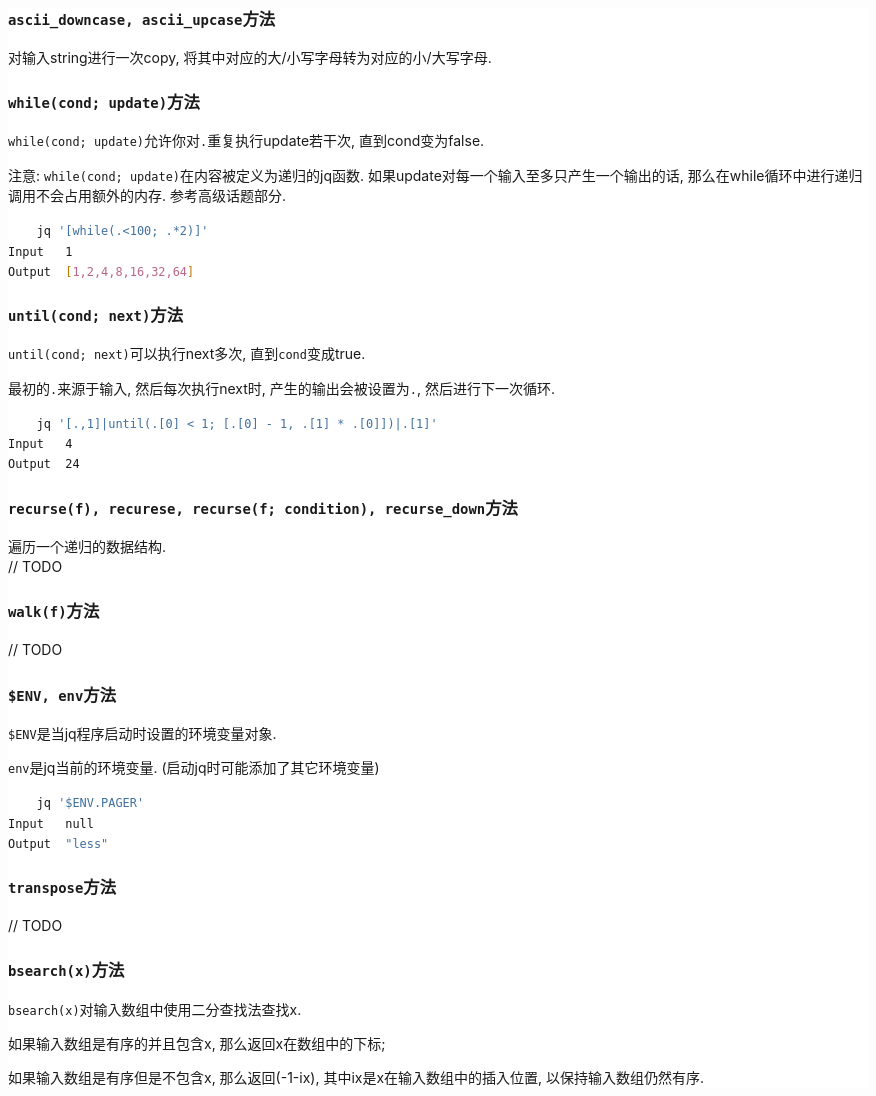 ###  `ascii_downcase, ascii_upcase`方法
对输入string进行一次copy, 将其中对应的大/小写字母转为对应的小/大写字母.  

###  `while(cond; update)`方法
`while(cond; update)`允许你对`.`重复执行update若干次, 直到cond变为false.  

注意: `while(cond; update)`在内容被定义为递归的jq函数. 如果update对每一个输入至多只产生一个输出的话, 那么在while循环中进行递归调用不会占用额外的内存. 参考高级话题部分.  

```bash
    jq '[while(.<100; .*2)]'
Input	1
Output	[1,2,4,8,16,32,64]
```
###  `until(cond; next)`方法
`until(cond; next)`可以执行next多次, 直到`cond`变成true.  

最初的`.`来源于输入, 然后每次执行next时, 产生的输出会被设置为`.`, 然后进行下一次循环.  

```bash
	jq '[.,1]|until(.[0] < 1; [.[0] - 1, .[1] * .[0]])|.[1]'
Input	4
Output	24
```

###  `recurse(f), recurese, recurse(f; condition), recurse_down`方法
遍历一个递归的数据结构.  
// TODO  

###  `walk(f)`方法
// TODO  

###  `$ENV, env`方法
`$ENV`是当jq程序启动时设置的环境变量对象.  

`env`是jq当前的环境变量. (启动jq时可能添加了其它环境变量)  

```bash
	jq '$ENV.PAGER'
Input	null
Output	"less"
```

###  `transpose`方法
// TODO  

###  `bsearch(x)`方法
`bsearch(x)`对输入数组中使用二分查找法查找x.  

如果输入数组是有序的并且包含x, 那么返回x在数组中的下标;  

如果输入数组是有序但是不包含x, 那么返回(-1-ix), 其中ix是x在输入数组中的插入位置, 以保持输入数组仍然有序.  
